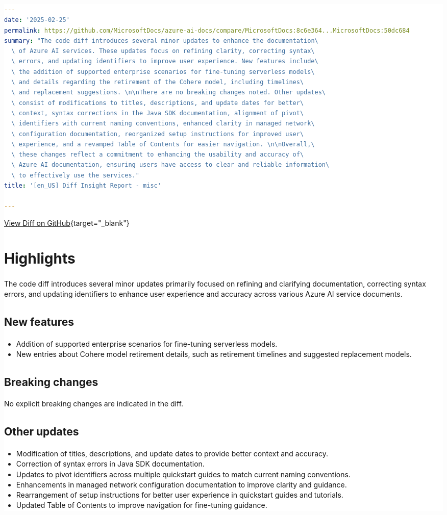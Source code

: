 ```yaml
---
date: '2025-02-25'
permalink: https://github.com/MicrosoftDocs/azure-ai-docs/compare/MicrosoftDocs:8c6e364...MicrosoftDocs:50dc684
summary: "The code diff introduces several minor updates to enhance the documentation\
  \ of Azure AI services. These updates focus on refining clarity, correcting syntax\
  \ errors, and updating identifiers to improve user experience. New features include\
  \ the addition of supported enterprise scenarios for fine-tuning serverless models\
  \ and details regarding the retirement of the Cohere model, including timelines\
  \ and replacement suggestions. \n\nThere are no breaking changes noted. Other updates\
  \ consist of modifications to titles, descriptions, and update dates for better\
  \ context, syntax corrections in the Java SDK documentation, alignment of pivot\
  \ identifiers with current naming conventions, enhanced clarity in managed network\
  \ configuration documentation, reorganized setup instructions for improved user\
  \ experience, and a revamped Table of Contents for easier navigation. \n\nOverall,\
  \ these changes reflect a commitment to enhancing the usability and accuracy of\
  \ Azure AI documentation, ensuring users have access to clear and reliable information\
  \ to effectively use the services."
title: '[en_US] Diff Insight Report - misc'

---
```


[View Diff on GitHub](https://github.com/MicrosoftDocs/azure-ai-docs/compare/MicrosoftDocs:8c6e364...MicrosoftDocs:50dc684){target="_blank"}

# Highlights
The code diff introduces several minor updates primarily focused on refining and clarifying documentation, correcting syntax errors, and updating identifiers to enhance user experience and accuracy across various Azure AI service documents.

## New features
- Addition of supported enterprise scenarios for fine-tuning serverless models.
- New entries about Cohere model retirement details, such as retirement timelines and suggested replacement models.

## Breaking changes
No explicit breaking changes are indicated in the diff.

## Other updates
- Modification of titles, descriptions, and update dates to provide better context and accuracy.
- Correction of syntax errors in Java SDK documentation.
- Updates to pivot identifiers across multiple quickstart guides to match current naming conventions.
- Enhancements in managed network configuration documentation to improve clarity and guidance.
- Rearrangement of setup instructions for better user experience in quickstart guides and tutorials.
- Updated Table of Contents to improve navigation for fine-tuning guidance.
